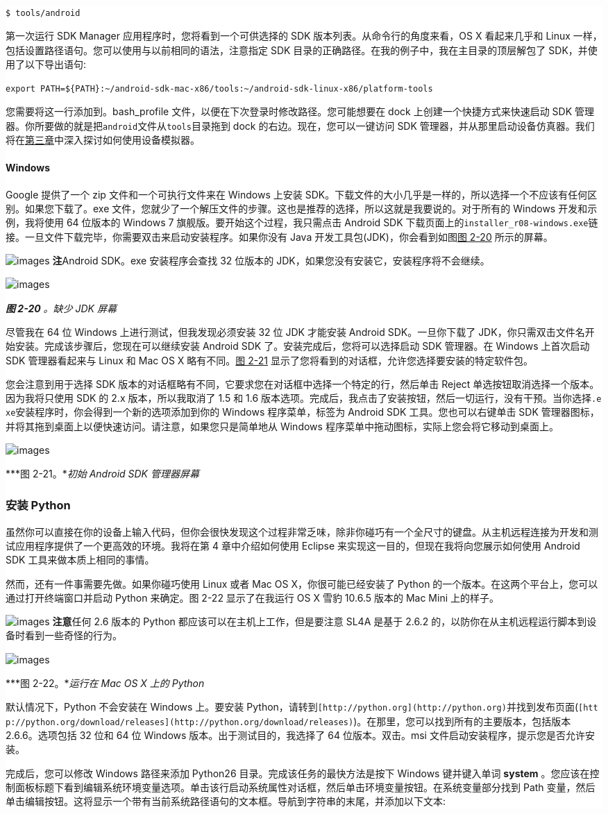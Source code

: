 `$ tools/android`

第一次运行 SDK Manager 应用程序时，您将看到一个可供选择的 SDK 版本列表。从命令行的角度来看，OS X 看起来几乎和 Linux 一样，包括设置路径语句。您可以使用与以前相同的语法，注意指定 SDK 目录的正确路径。在我的例子中，我在主目录的顶层解包了 SDK，并使用了以下导出语句:

`export PATH=${PATH}:~/android-sdk-mac-x86/tools:~/android-sdk-linux-x86/platform-tools`

您需要将这一行添加到。bash_profile 文件，以便在下次登录时修改路径。您可能想要在 dock 上创建一个快捷方式来快速启动 SDK 管理器。你所要做的就是把`android`文件从`tools`目录拖到 dock 的右边。现在，您可以一键访问 SDK 管理器，并从那里启动设备仿真器。我们将在[第三章](03.html#ch3)中深入探讨如何使用设备模拟器。

#### Windows

Google 提供了一个 zip 文件和一个可执行文件来在 Windows 上安装 SDK。下载文件的大小几乎是一样的，所以选择一个不应该有任何区别。如果您下载了。exe 文件，您就少了一个解压文件的步骤。这也是推荐的选择，所以这就是我要说的。对于所有的 Windows 开发和示例，我将使用 64 位版本的 Windows 7 旗舰版。要开始这个过程，我只需点击 Android SDK 下载页面上的`installer_r08-windows.exe`链接。一旦文件下载完毕，你需要双击来启动安装程序。如果你没有 Java 开发工具包(JDK)，你会看到如图[图 2-20](#fig_2_20) 所示的屏幕。

![images](images/square.jpg) **注**Android SDK。exe 安装程序会查找 32 位版本的 JDK，如果您没有安装它，安装程序将不会继续。

![images](images/0220.jpg)

***图 2-20** 。缺少 JDK 屏幕*

尽管我在 64 位 Windows 上进行测试，但我发现必须安装 32 位 JDK 才能安装 Android SDK。一旦你下载了 JDK，你只需双击文件名开始安装。完成该步骤后，您现在可以继续安装 Android SDK 了。安装完成后，您将可以选择启动 SDK 管理器。在 Windows 上首次启动 SDK 管理器看起来与 Linux 和 Mac OS X 略有不同。[图 2-21](#fig_2_21) 显示了您将看到的对话框，允许您选择要安装的特定软件包。

您会注意到用于选择 SDK 版本的对话框略有不同，它要求您在对话框中选择一个特定的行，然后单击 Reject 单选按钮取消选择一个版本。因为我将只使用 SDK 的 2.x 版本，所以我取消了 1.5 和 1.6 版本选项。完成后，我点击了安装按钮，然后一切运行，没有干预。当你选择`.exe`安装程序时，你会得到一个新的选项添加到你的 Windows 程序菜单，标签为 Android SDK 工具。您也可以右键单击 SDK 管理器图标，并将其拖到桌面上以便快速访问。请注意，如果您只是简单地从 Windows 程序菜单中拖动图标，实际上您会将它移动到桌面上。

![images](images/0221.jpg)

***图 2-21。**初始 Android SDK 管理器屏幕*

### 安装 Python

虽然你可以直接在你的设备上输入代码，但你会很快发现这个过程非常乏味，除非你碰巧有一个全尺寸的键盘。从主机远程连接为开发和测试应用程序提供了一个更高效的环境。我将在第 4 章中介绍如何使用 Eclipse 来实现这一目的，但现在我将向您展示如何使用 Android SDK 工具来做本质上相同的事情。

然而，还有一件事需要先做。如果你碰巧使用 Linux 或者 Mac OS X，你很可能已经安装了 Python 的一个版本。在这两个平台上，您可以通过打开终端窗口并启动 Python 来确定。图 2-22 显示了在我运行 OS X 雪豹 10.6.5 版本的 Mac Mini 上的样子。

![images](images/square.jpg) **注意**任何 2.6 版本的 Python 都应该可以在主机上工作，但是要注意 SL4A 是基于 2.6.2 的，以防你在从主机远程运行脚本到设备时看到一些奇怪的行为。

![images](images/0222.jpg)

***图 2-22。**运行在 Mac OS X 上的 Python*

默认情况下，Python 不会安装在 Windows 上。要安装 Python，请转到`[http://python.org](http://python.org)`并找到发布页面(`[http://python.org/download/releases](http://python.org/download/releases)`)。在那里，您可以找到所有的主要版本，包括版本 2.6.6。选项包括 32 位和 64 位 Windows 版本。出于测试目的，我选择了 64 位版本。双击。msi 文件启动安装程序，提示您是否允许安装。

完成后，您可以修改 Windows 路径来添加 Python26 目录。完成该任务的最快方法是按下 Windows 键并键入单词 **system** 。您应该在控制面板标题下看到编辑系统环境变量选项。单击该行启动系统属性对话框，然后单击环境变量按钮。在系统变量部分找到 Path 变量，然后单击编辑按钮。这将显示一个带有当前系统路径语句的文本框。导航到字符串的末尾，并添加以下文本:
